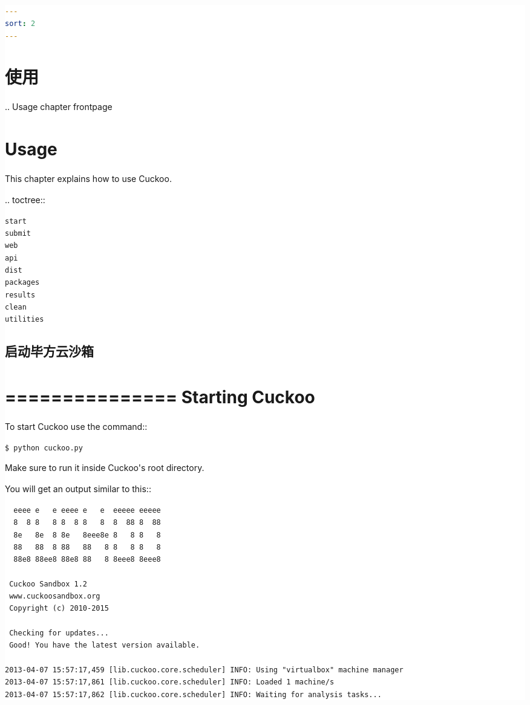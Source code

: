 ```yaml
---
sort: 2
---
```

# 使用
.. Usage chapter frontpage

Usage
=====

This chapter explains how to use Cuckoo.

.. toctree::

    start
    submit
    web
    api
    dist
    packages
    results
    clean
    utilities

## 启动毕方云沙箱
===============
Starting Cuckoo
===============

To start Cuckoo use the command::

    $ python cuckoo.py

Make sure to run it inside Cuckoo's root directory.

You will get an output similar to this::

      eeee e   e eeee e   e  eeeee eeeee
      8  8 8   8 8  8 8   8  8  88 8  88
      8e   8e  8 8e   8eee8e 8   8 8   8
      88   88  8 88   88   8 8   8 8   8
      88e8 88ee8 88e8 88   8 8eee8 8eee8

     Cuckoo Sandbox 1.2
     www.cuckoosandbox.org
     Copyright (c) 2010-2015

     Checking for updates...
     Good! You have the latest version available.

    2013-04-07 15:57:17,459 [lib.cuckoo.core.scheduler] INFO: Using "virtualbox" machine manager
    2013-04-07 15:57:17,861 [lib.cuckoo.core.scheduler] INFO: Loaded 1 machine/s
    2013-04-07 15:57:17,862 [lib.cuckoo.core.scheduler] INFO: Waiting for analysis tasks...
